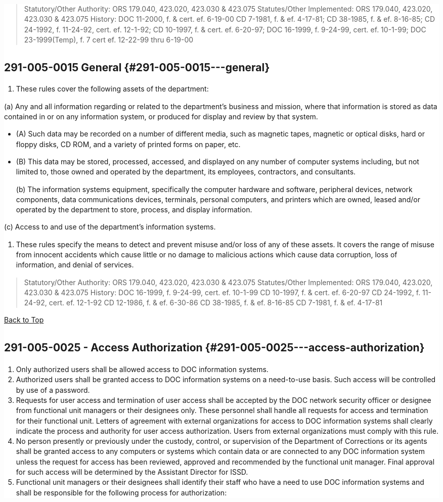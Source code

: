> Statutory/Other Authority: ORS 179.040, 423.020, 423.030 & 423.075 Statutes/Other Implemented: ORS 179.040, 423.020, 423.030 & 423.075 History: DOC 11-2000, f. & cert. ef. 6-19-00 CD 7-1981, f. & ef. 4-17-81; CD 38-1985, f. & ef. 8-16-85; CD 24-1992, f. 11-24-92, cert. ef. 12-1-92; CD 10-1997, f. & cert. ef. 6-20-97; DOC 16-1999, f. 9-24-99, cert. ef. 10-1-99; DOC 23-1999\(Temp\), f. 7 cert ef. 12-22-99 thru 6-19-00

## 291-005-0015 General {#291-005-0015---general}

1. These rules cover the following assets of the department:  

\(a\) Any and all information regarding or related to the department’s business and mission, where that information is stored as data contained in or on any information system, or produced for display and review by that system.

* \(A\) Such data may be recorded on a number of different media, such as magnetic tapes, magnetic or optical disks, hard or floppy disks, CD ROM, and a variety of printed forms on paper, etc. 
* \(B\) This data may be stored, processed, accessed, and displayed on any number of computer systems including, but not limited to, those owned and operated by the department, its employees, contractors, and consultants.

  \(b\) The information systems equipment, specifically the computer hardware and software, peripheral devices, network components, data communications devices, terminals, personal computers, and printers which are owned, leased and/or operated by the department to store, process, and display information.

\(c\) Access to and use of the department’s information systems.

1. These rules specify the means to detect and prevent misuse and/or loss of any of these assets. It covers the range of misuse from innocent accidents which cause little or no damage to malicious actions which cause data corruption, loss of information, and denial of services.

> Statutory/Other Authority: ORS 179.040, 423.020, 423.030 & 423.075 Statutes/Other Implemented: ORS 179.040, 423.020, 423.030 & 423.075 History: DOC 16-1999, f. 9-24-99, cert. ef. 10-1-99 CD 10-1997, f. & cert. ef. 6-20-97 CD 24-1992, f. 11-24-92, cert. ef. 12-1-92 CD 12-1986, f. & ef. 6-30-86 CD 38-1985, f. & ef. 8-16-85 CD 7-1981, f. & ef. 4-17-81

[Back to Top](291-005-network-info.md)

## 291-005-0025 - Access Authorization {#291-005-0025---access-authorization}

1. Only authorized users shall be allowed access to DOC information systems. 
2. Authorized users shall be granted access to DOC information systems on a need-to-use basis. Such access will be controlled by use of a password. 
3. Requests for user access and termination of user access shall be accepted by the DOC network security officer or designee from functional unit managers or their designees only. These personnel shall handle all requests for access and termination for their functional unit. Letters of agreement with external organizations for access to DOC information systems shall clearly indicate the process and authority for user access authorization. Users from external organizations must comply with this rule. 
4. No person presently or previously under the custody, control, or supervision of the Department of Corrections or its agents shall be granted access to any computers or systems which contain data or are connected to any DOC information system unless the request for access has been reviewed, approved and recommended by the functional unit manager. Final approval for such access will be determined by the Assistant Director for ISSD. 
5. Functional unit managers or their designees shall identify their staff who have a need to use DOC information systems and shall be responsible for the following process for authorization:  
